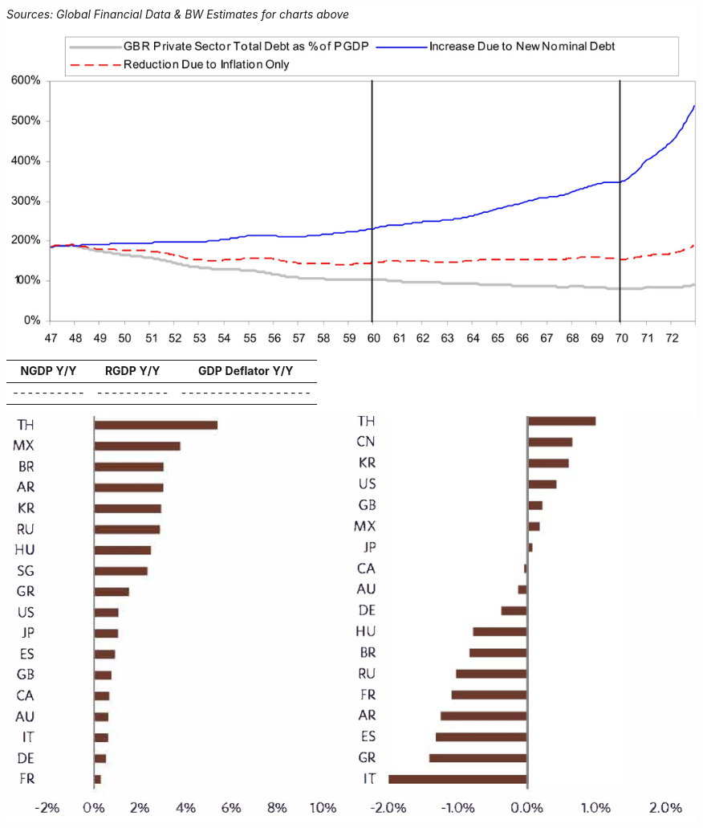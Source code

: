 *Sources: Global Financial Data & BW Estimates for charts above* 

![](Attachments/EconomicMachine_page_17_Figure_0.jpeg)

| NGDP Y/Y | RGDP Y/Y | GDP Deflator Y/Y |
|----------|----------|------------------|
|----------|----------|------------------|

![](Attachments/EconomicMachine_page_17_Figure_2.jpeg)

